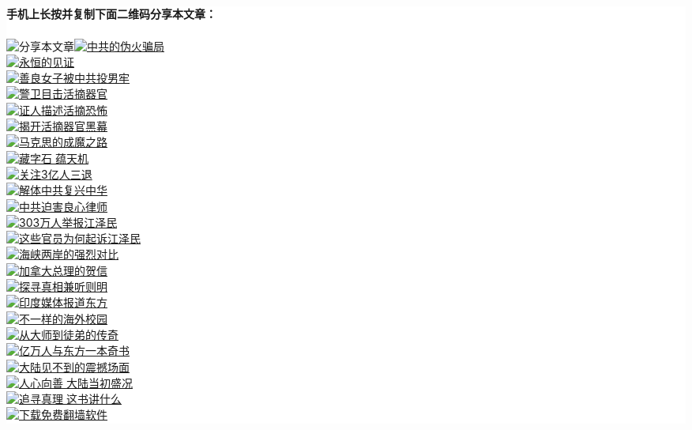 <strong>手机上长按并复制下面二维码分享本文章：</strong><br><br><img src="http://d1p1.ip.zn2.us/v.php?action=qrcode&url=/gb/17/1/6/n8674347.md%231" title="分享本文章"></td><td VALIGN=TOP><a href="/gb/16/1/21/n4622075.md?dfh#1" target="_blank"><img src="https://raw.githubusercontent.com/jbnpp2467/djy/master/gb/300/wei-f1.jpg" title="中共的伪火骗局"  alt="中共的伪火骗局"></a><br><a href="https://github.com/jbnpp2467/www/blob/master/README.md?dfh#9" target="_blank"><img src="https://raw.githubusercontent.com/jbnpp2467/djy/master/gb/300/yong-h.jpg" title="永恒的见证"  alt="永恒的见证"></a><br><a href="/gb/13/9/29/n3974789.md?dfh#1" target="_blank"><img src="https://raw.githubusercontent.com/jbnpp2467/djy/master/gb/300/shang-lnz.jpg" title="善良女子被中共投男牢"  alt="善良女子被中共投男牢"></a><br><a href="/gb/16/3/16/n4663449.md?dfh#1" target="_blank"><img src="https://raw.githubusercontent.com/jbnpp2467/djy/master/gb/300/huo-z3.jpg" title="警卫目击活摘器官"  alt="警卫目击活摘器官"></a><br><a href="/gb/16/8/7/n8177641.md?dfh#1" target="_blank"><img src="https://raw.githubusercontent.com/jbnpp2467/djy/master/gb/300/huo-z4.jpg" title="证人描述活摘恐怖"  alt="证人描述活摘恐怖"></a><br><a href="/gb/10/4/19/n2881569.md?dfh#1" target="_blank"><img src="https://raw.githubusercontent.com/jbnpp2467/djy/master/gb/300/huo-z1.jpg" title="揭开活摘器官黑幕"  alt="揭开活摘器官黑幕"></a><br><a href="/gb/10/11/7/n3077476.md?dfh#1" target="_blank"><img src="https://raw.githubusercontent.com/jbnpp2467/djy/master/gb/300/ma-ks.jpg" title="马克思的成魔之路"  alt="马克思的成魔之路"></a><br><a href="/gb/14/6/9/n4173977.md?dfh#1" target="_blank"><img src="https://raw.githubusercontent.com/jbnpp2467/djy/master/gb/300/chang-zs.jpg" title="藏字石 蕴天机"  alt="藏字石 蕴天机"></a><br><a href="/gb/18/5/10/n10381511.md?dfh#1" target="_blank"><img src="https://raw.githubusercontent.com/jbnpp2467/djy/master/gb/300/st1.jpg" title="关注3亿人三退"  alt="关注3亿人三退"></a><br><a href="/gb/18/3/21/n10237682.md?dfh#1" target="_blank"><img src="https://raw.githubusercontent.com/jbnpp2467/djy/master/gb/300/jie-t.jpg" title="解体中共复兴中华"  alt="解体中共复兴中华"></a><br><a href="/gb/9/2/9/n2422991.md?dfh#1" target="_blank"><img src="https://raw.githubusercontent.com/jbnpp2467/djy/master/gb/300/gao-zs.jpg" title="中共迫害良心律师"  alt="中共迫害良心律师"></a><br><a href="/gb/18/12/9/n10900044.md?dfh#1" target="_blank"><img src="https://raw.githubusercontent.com/jbnpp2467/djy/master/gb/300/sj1.jpg" title="303万人举报江泽民"  alt="303万人举报江泽民"></a><br><a href="/gb/18/8/28/n10672014.md?dfh#1" target="_blank"><img src="https://raw.githubusercontent.com/jbnpp2467/djy/master/gb/300/sj2.jpg" title="这些官员为何起诉江泽民"  alt="这些官员为何起诉江泽民"></a><br><a href="/gb/8/12/18/n2367165.md?dfh#1" target="_blank"><img src="https://raw.githubusercontent.com/jbnpp2467/djy/master/gb/300/liangan.jpg" title="海峡两岸的强烈对比"  alt="海峡两岸的强烈对比"></a><br><a href="/gb/15/12/10/n4593139.md?dfh#1" target="_blank"><img src="https://raw.githubusercontent.com/jbnpp2467/djy/master/gb/300/jia-ndzl.jpg" title="加拿大总理的贺信"  alt="加拿大总理的贺信"></a><br><a href="/gb/11/6/17/n3289382.md?dfh#1" target="_blank"><img src="https://raw.githubusercontent.com/jbnpp2467/djy/master/gb/300/xiao-wd.jpg" title="探寻真相兼听则明"  alt="探寻真相兼听则明"></a><br><a href="/gb/18/10/27/n10812623.md?dfh#1" target="_blank"><img src="https://raw.githubusercontent.com/jbnpp2467/djy/master/gb/300/yindu.jpg" title="印度媒体报道东方"  alt="印度媒体报道东方"></a><br><a href="/gb/18/6/9/n10469652.md?dfh#1" target="_blank"><img src="https://raw.githubusercontent.com/jbnpp2467/djy/master/gb/300/xie-j.jpg" title="不一样的海外校园"  alt="不一样的海外校园"></a><br><a href="/gb/7/4/5/n1669415.md?dfh#1" target="_blank"><img src="https://raw.githubusercontent.com/jbnpp2467/djy/master/gb/300/li-up.jpg" title="从大师到徒弟的传奇"  alt="从大师到徒弟的传奇"></a><br><a href="/gb/17/5/26/n9191512.md?dfh#1" target="_blank"><img src="https://raw.githubusercontent.com/jbnpp2467/djy/master/gb/300/zfl2.jpg" title="亿万人与东方一本奇书"  alt="亿万人与东方一本奇书"></a><br><a href="/gb/13/11/27/n4020290.md?dfh#1" target="_blank"><img src="https://raw.githubusercontent.com/jbnpp2467/djy/master/gb/300/zhen-h.jpg" title="大陆见不到的震撼场面"  alt="大陆见不到的震撼场面"></a><br><a href="/gb/15/7/17/n4482910.md?dfh#1" target="_blank"><img src="https://raw.githubusercontent.com/jbnpp2467/djy/master/gb/300/dalu-sk.jpg" title="人心向善 大陆当初盛况"  alt="人心向善 大陆当初盛况"></a><br><a href="/gb/19/1/5/n10955468.md?dfh#1" target="_blank"><img src="https://raw.githubusercontent.com/jbnpp2467/djy/master/gb/300/zfl1.jpg" title="追寻真理 这书讲什么"  alt="追寻真理 这书讲什么"></a><br><a href="https://github.com/bannedbook/fanqiang/wiki" target="_blank"><img src="https://raw.githubusercontent.com/jbnpp2467/djy/master/gb/300/fq1.jpg" title="下载免费翻墙软件"  alt="下载免费翻墙软件"></a><br></td></tr></table>